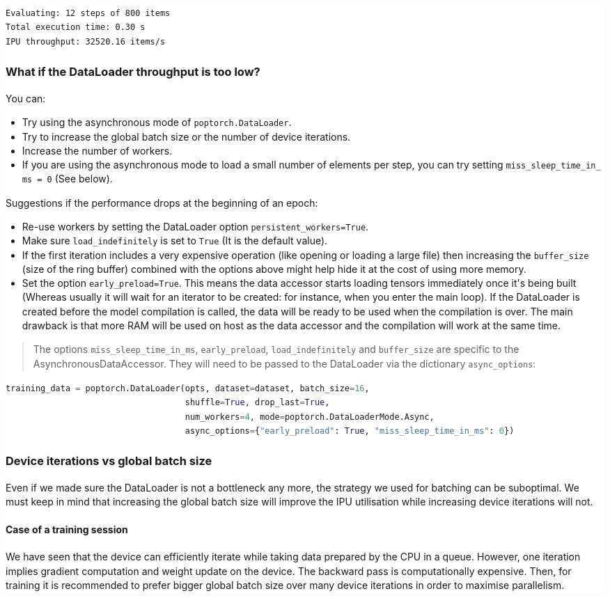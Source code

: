     Evaluating: 12 steps of 800 items
    Total execution time: 0.30 s
    IPU throughput: 32520.16 items/s


### What if the DataLoader throughput is too low?

You can:
- Try using the asynchronous mode of `poptorch.DataLoader`.
- Try to increase the global batch size or the number of device iterations.
- Increase the number of workers.
- If you are using the asynchronous mode to load a small number of elements
per step, you can try setting `miss_sleep_time_in_ms = 0` (See below).

Suggestions if the performance drops at the beginning of an epoch:
- Re-use workers by setting the DataLoader option `persistent_workers=True`.
- Make sure `load_indefinitely` is set to `True` (It is the default value).
- If the first iteration includes a very expensive operation (like opening or
loading a large file) then increasing the `buffer_size` (size of the ring
buffer) combined with the options above might help hide it at the cost of using
more memory.
- Set the option `early_preload=True`. This means the data accessor starts
loading tensors immediately once it's being built (Whereas usually it will wait
for an iterator to be created: for instance, when you enter the main loop).
If the DataLoader is created before the model compilation is called, the data
will be ready to be used when the compilation is over. The main drawback is
that more RAM will be used on host as the data accessor and the compilation
will work at the same time.
> The options `miss_sleep_time_in_ms`, `early_preload`, `load_indefinitely`
and `buffer_size` are specific to the AsynchronousDataAccessor. They will need
to be passed to the DataLoader via the dictionary `async_options`:

```python
training_data = poptorch.DataLoader(opts, dataset=dataset, batch_size=16,
                                    shuffle=True, drop_last=True,
                                    num_workers=4, mode=poptorch.DataLoaderMode.Async,
                                    async_options={"early_preload": True, "miss_sleep_time_in_ms": 0})
```

### Device iterations vs global batch size

Even if we made sure the DataLoader is not a bottleneck any more, the strategy
we used for batching can be suboptimal. We must keep in mind that increasing the
global batch size will improve the IPU utilisation while increasing device
iterations will not.

#### Case of a training session

We have seen that the device can efficiently iterate while taking data prepared
by the CPU in a queue. However, one iteration implies gradient computation and
weight update on the device. The backward pass is computationally expensive.
Then, for training it is recommended to prefer bigger global batch size over
many device iterations in order to maximise parallelism.

